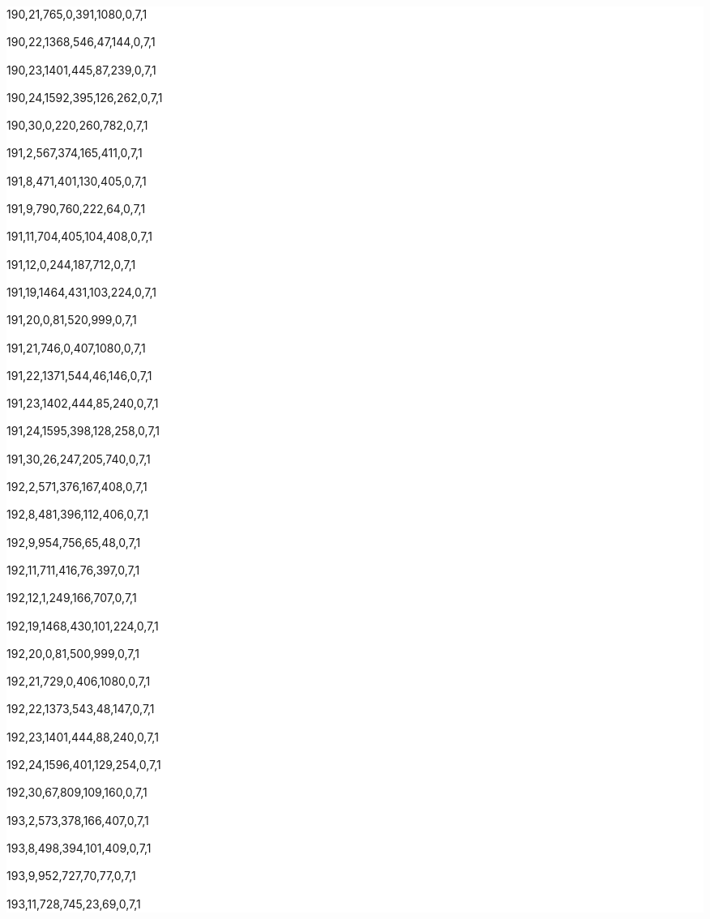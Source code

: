 190,21,765,0,391,1080,0,7,1

190,22,1368,546,47,144,0,7,1

190,23,1401,445,87,239,0,7,1

190,24,1592,395,126,262,0,7,1

190,30,0,220,260,782,0,7,1

191,2,567,374,165,411,0,7,1

191,8,471,401,130,405,0,7,1

191,9,790,760,222,64,0,7,1

191,11,704,405,104,408,0,7,1

191,12,0,244,187,712,0,7,1

191,19,1464,431,103,224,0,7,1

191,20,0,81,520,999,0,7,1

191,21,746,0,407,1080,0,7,1

191,22,1371,544,46,146,0,7,1

191,23,1402,444,85,240,0,7,1

191,24,1595,398,128,258,0,7,1

191,30,26,247,205,740,0,7,1

192,2,571,376,167,408,0,7,1

192,8,481,396,112,406,0,7,1

192,9,954,756,65,48,0,7,1

192,11,711,416,76,397,0,7,1

192,12,1,249,166,707,0,7,1

192,19,1468,430,101,224,0,7,1

192,20,0,81,500,999,0,7,1

192,21,729,0,406,1080,0,7,1

192,22,1373,543,48,147,0,7,1

192,23,1401,444,88,240,0,7,1

192,24,1596,401,129,254,0,7,1

192,30,67,809,109,160,0,7,1

193,2,573,378,166,407,0,7,1

193,8,498,394,101,409,0,7,1

193,9,952,727,70,77,0,7,1

193,11,728,745,23,69,0,7,1
